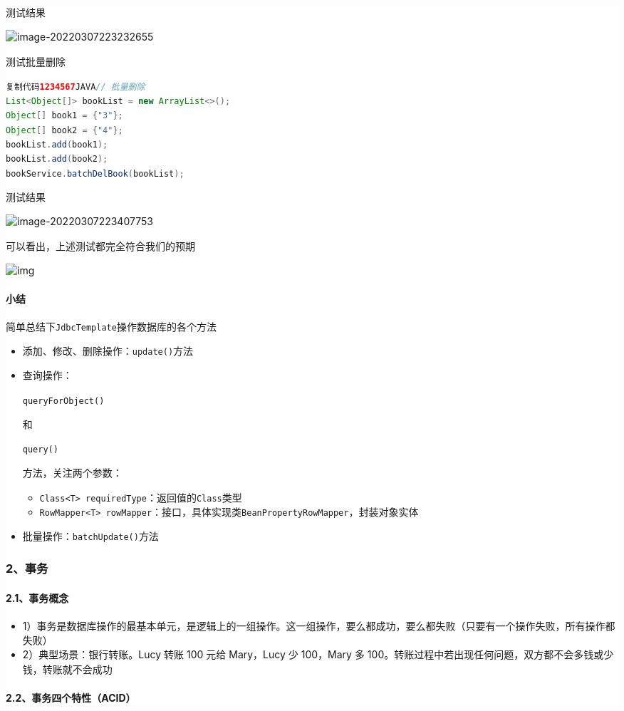 测试结果

![image-20220307223232655](https://img2022.cnblogs.com/blog/2364648/202203/2364648-20220310230856400-1169520869.png)

测试批量删除

```java
复制代码1234567JAVA// 批量删除
List<Object[]> bookList = new ArrayList<>();
Object[] book1 = {"3"};
Object[] book2 = {"4"};
bookList.add(book1);
bookList.add(book2);
bookService.batchDelBook(bookList);
```

测试结果

![image-20220307223407753](https://img2022.cnblogs.com/blog/2364648/202203/2364648-20220310230854855-1758453277.png)

可以看出，上述测试都完全符合我们的预期

![img](https://img2022.cnblogs.com/blog/2364648/202203/2364648-20220310230856275-1596375196.gif)

#### 小结

简单总结下`JdbcTemplate`操作数据库的各个方法

- 添加、修改、删除操作：`update()`方法

- 查询操作：

  ```
  queryForObject()
  ```

  和

  ```
  query()
  ```

  方法，关注两个参数：

  - `Class<T> requiredType`：返回值的`Class`类型
  - `RowMapper<T> rowMapper`：接口，具体实现类`BeanPropertyRowMapper`，封装对象实体

- 批量操作：`batchUpdate()`方法

### 2、事务

#### 2.1、事务概念

- 1）事务是数据库操作的最基本单元，是逻辑上的一组操作。这一组操作，要么都成功，要么都失败（只要有一个操作失败，所有操作都失败）
- 2）典型场景：银行转账。Lucy 转账 100 元给 Mary，Lucy 少 100，Mary 多 100。转账过程中若出现任何问题，双方都不会多钱或少钱，转账就不会成功

#### 2.2、事务四个特性（ACID）
